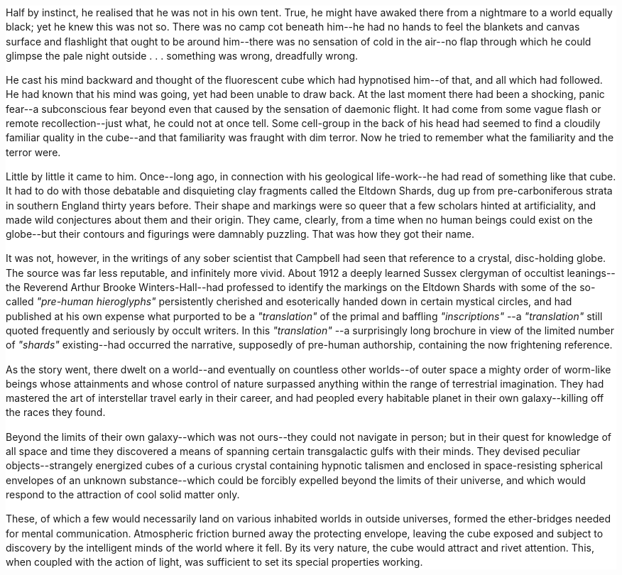 Half by instinct, he realised that he was not in his own tent. True, he might have
awaked there from a nightmare to a world equally black; yet he knew this was not so. There was no
camp cot beneath him--he had no hands to feel the blankets and canvas surface and flashlight
that ought to be around him--there was no sensation of cold in the air--no flap through
which he could glimpse the pale night outside . . . something was wrong, dreadfully
wrong.

He cast his mind backward and thought of the fluorescent cube which had hypnotised
him--of that, and all which had followed. He had known that his mind was going, yet had been
unable to draw back. At the last moment there had been a shocking, panic fear--a subconscious
fear beyond even that caused by the sensation of daemonic flight. It had come from some vague flash
or remote recollection--just what, he could not at once tell. Some cell-group in the back of
his head had seemed to find a cloudily familiar quality in the cube--and that familiarity was
fraught with dim terror. Now he tried to remember what the familiarity and the terror were.

Little by little it came to him. Once--long ago, in connection with his
geological life-work--he had read of something like that cube. It had to do with those
debatable and disquieting clay fragments called the Eltdown Shards, dug up from pre-carboniferous
strata in southern England thirty years before. Their shape and markings were so queer that a few
scholars hinted at artificiality, and made wild conjectures about them and their origin. They came,
clearly, from a time when no human beings could exist on the globe--but their contours and
figurings were damnably puzzling. That was how they got their name.

It was not, however, in the writings of any sober scientist that Campbell had seen
that reference to a crystal, disc-holding globe. The source was far less reputable, and infinitely
more vivid. About 1912 a deeply learned Sussex clergyman of occultist leanings--the Reverend
Arthur Brooke Winters-Hall--had professed to identify the markings on the Eltdown Shards with
some of the so-called _"pre-human hieroglyphs"_ persistently cherished and esoterically
handed down in certain mystical circles, and had published at his own expense what purported to be
a _"translation"_ of the primal and baffling _"inscriptions"_ --a
_"translation"_ still quoted frequently and seriously by occult writers. In this
_"translation"_ --a surprisingly long brochure in view of the limited number of
_"shards"_ existing--had occurred the narrative, supposedly of pre-human authorship,
containing the now frightening reference.

As the story went, there dwelt on a world--and eventually on countless other
worlds--of outer space a mighty order of worm-like beings whose attainments and whose control
of nature surpassed anything within the range of terrestrial imagination. They had mastered the art
of interstellar travel early in their career, and had peopled every habitable planet in their own
galaxy--killing off the races they found.

Beyond the limits of their own galaxy--which was not ours--they could not
navigate in person; but in their quest for knowledge of all space and time they discovered a means
of spanning certain transgalactic gulfs with their minds. They devised peculiar
objects--strangely energized cubes of a curious crystal containing hypnotic talismen and
enclosed in space-resisting spherical envelopes of an unknown substance--which could be
forcibly expelled beyond the limits of their universe, and which would respond to the attraction of
cool solid matter only.

These, of which a few would necessarily land on various inhabited worlds in
outside universes, formed the ether-bridges needed for mental communication. Atmospheric friction
burned away the protecting envelope, leaving the cube exposed and subject to discovery by the
intelligent minds of the world where it fell. By its very nature, the cube would attract and rivet
attention. This, when coupled with the action of light, was sufficient to set its special
properties working.
